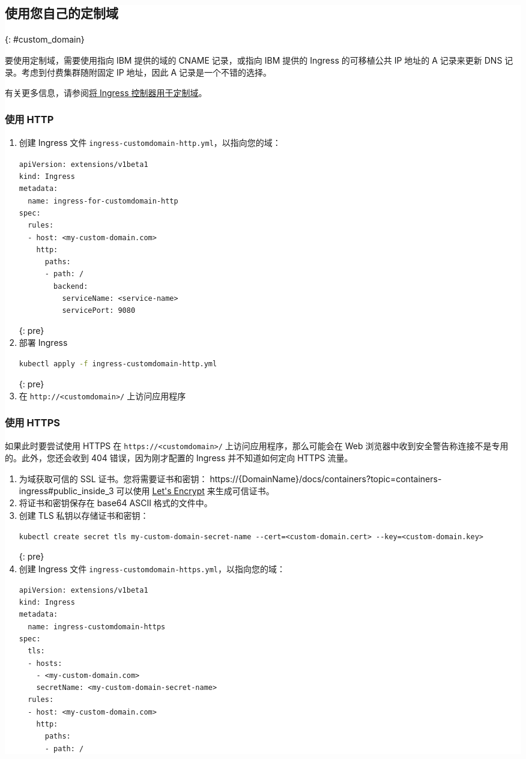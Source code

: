 ## 使用您自己的定制域
{: #custom_domain}

要使用定制域，需要使用指向 IBM 提供的域的 CNAME 记录，或指向 IBM 提供的 Ingress 的可移植公共 IP 地址的 A 记录来更新 DNS 记录。考虑到付费集群随附固定 IP 地址，因此 A 记录是一个不错的选择。

有关更多信息，请参阅[将 Ingress 控制器用于定制域](https://{DomainName}/docs/containers?topic=containers-ingress#ingress)。

### 使用 HTTP

1. 创建 Ingress 文件 `ingress-customdomain-http.yml`，以指向您的域：
   ```
   apiVersion: extensions/v1beta1
   kind: Ingress
   metadata:
     name: ingress-for-customdomain-http
   spec:
     rules:
     - host: <my-custom-domain.com>
       http:
         paths:
         - path: /
           backend:
             serviceName: <service-name>
             servicePort: 9080
   ```
   {: pre}
2. 部署 Ingress
   ```sh
   kubectl apply -f ingress-customdomain-http.yml
   ```
   {: pre}
3. 在 `http://<customdomain>/` 上访问应用程序

### 使用 HTTPS

如果此时要尝试使用 HTTPS 在 `https://<customdomain>/` 上访问应用程序，那么可能会在 Web 浏览器中收到安全警告称连接不是专用的。此外，您还会收到 404 错误，因为刚才配置的 Ingress 并不知道如何定向 HTTPS 流量。

1. 为域获取可信的 SSL 证书。您将需要证书和密钥：
  https://{DomainName}/docs/containers?topic=containers-ingress#public_inside_3
   可以使用 [Let's Encrypt](https://letsencrypt.org/) 来生成可信证书。
2. 将证书和密钥保存在 base64 ASCII 格式的文件中。
3. 创建 TLS 私钥以存储证书和密钥：
   ```
   kubectl create secret tls my-custom-domain-secret-name --cert=<custom-domain.cert> --key=<custom-domain.key>
   ```
   {: pre}
4. 创建 Ingress 文件 `ingress-customdomain-https.yml`，以指向您的域：
   ```
   apiVersion: extensions/v1beta1
   kind: Ingress
   metadata:
     name: ingress-customdomain-https
   spec:
     tls:
     - hosts:
       - <my-custom-domain.com>
       secretName: <my-custom-domain-secret-name>
     rules:
     - host: <my-custom-domain.com>
       http:
         paths:
         - path: /
   ```